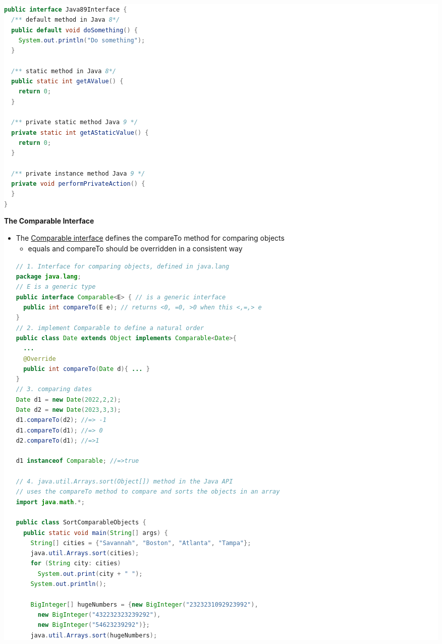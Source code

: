 ```java
public interface Java89Interface {
  /** default method in Java 8*/
  public default void doSomething() {
    System.out.println("Do something");
  }

  /** static method in Java 8*/
  public static int getAValue() {
    return 0;
  }

  /** private static method Java 9 */
  private static int getAStaticValue() {
    return 0;
  }

  /** private instance method Java 9 */
  private void performPrivateAction() {
  }
}
```

**The Comparable Interface**
* The [Comparable interface](https://docs.oracle.com/en/java/javase/11/docs/api/java.base/java/lang/Comparable.html) defines the compareTo method for comparing objects
  * equals and compareTo should be overridden in a consistent way
  ```java
  // 1. Interface for comparing objects, defined in java.lang
  package java.lang;
  // E is a generic type
  public interface Comparable<E> { // is a generic interface
    public int compareTo(E e); // returns <0, =0, >0 when this <,=,> e
  }
  // 2. implement Comparable to define a natural order 
  public class Date extends Object implements Comparable<Date>{
    ...
    @Override
    public int compareTo(Date d){ ... }
  }
  // 3. comparing dates
  Date d1 = new Date(2022,2,2);
  Date d2 = new Date(2023,3,3);
  d1.compareTo(d2); //=> -1
  d1.compareTo(d1); //=> 0
  d2.compareTo(d1); //=>1

  d1 instanceof Comparable; //=>true

  // 4. java.util.Arrays.sort(Object[]) method in the Java API 
  // uses the compareTo method to compare and sorts the objects in an array
  import java.math.*;

  public class SortComparableObjects {
    public static void main(String[] args) {
      String[] cities = {"Savannah", "Boston", "Atlanta", "Tampa"};
      java.util.Arrays.sort(cities);
      for (String city: cities)
        System.out.print(city + " "); 
      System.out.println();
      
      BigInteger[] hugeNumbers = {new BigInteger("2323231092923992"),
        new BigInteger("432232323239292"), 
        new BigInteger("54623239292")};    
      java.util.Arrays.sort(hugeNumbers);
  ```